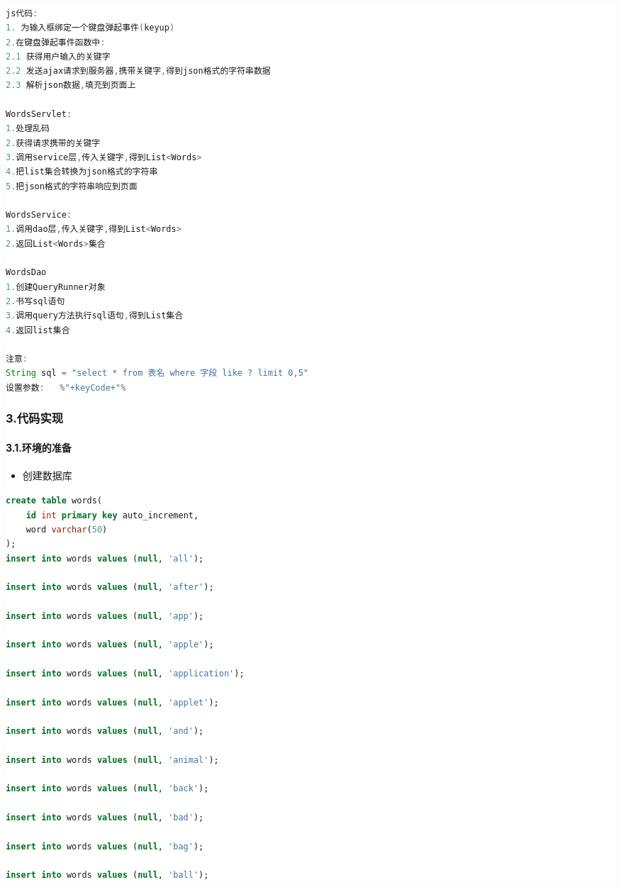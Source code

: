 ```java
js代码:
1. 为输入框绑定一个键盘弹起事件(keyup)
2.在键盘弹起事件函数中:
2.1 获得用户输入的关键字
2.2 发送ajax请求到服务器,携带关键字,得到json格式的字符串数据
2.3 解析json数据,填充到页面上

WordsServlet:
1.处理乱码
2.获得请求携带的关键字
3.调用service层,传入关键字,得到List<Words>
4.把list集合转换为json格式的字符串
5.把json格式的字符串响应到页面

WordsService:
1.调用dao层,传入关键字,得到List<Words>
2.返回List<Words>集合
    
WordsDao
1.创建QueryRunner对象
2.书写sql语句
3.调用query方法执行sql语句,得到List集合
4.返回list集合
    
注意:
String sql = "select * from 表名 where 字段 like ? limit 0,5"
设置参数:   %"+keyCode+"% 
```



### 3.代码实现

#### 3.1.环境的准备

+ 创建数据库

```sql
create table words(
    id int primary key auto_increment,
    word varchar(50)
);
insert into words values (null, 'all');

insert into words values (null, 'after');

insert into words values (null, 'app');

insert into words values (null, 'apple');

insert into words values (null, 'application');

insert into words values (null, 'applet');

insert into words values (null, 'and');

insert into words values (null, 'animal');

insert into words values (null, 'back');

insert into words values (null, 'bad');

insert into words values (null, 'bag');

insert into words values (null, 'ball');
```